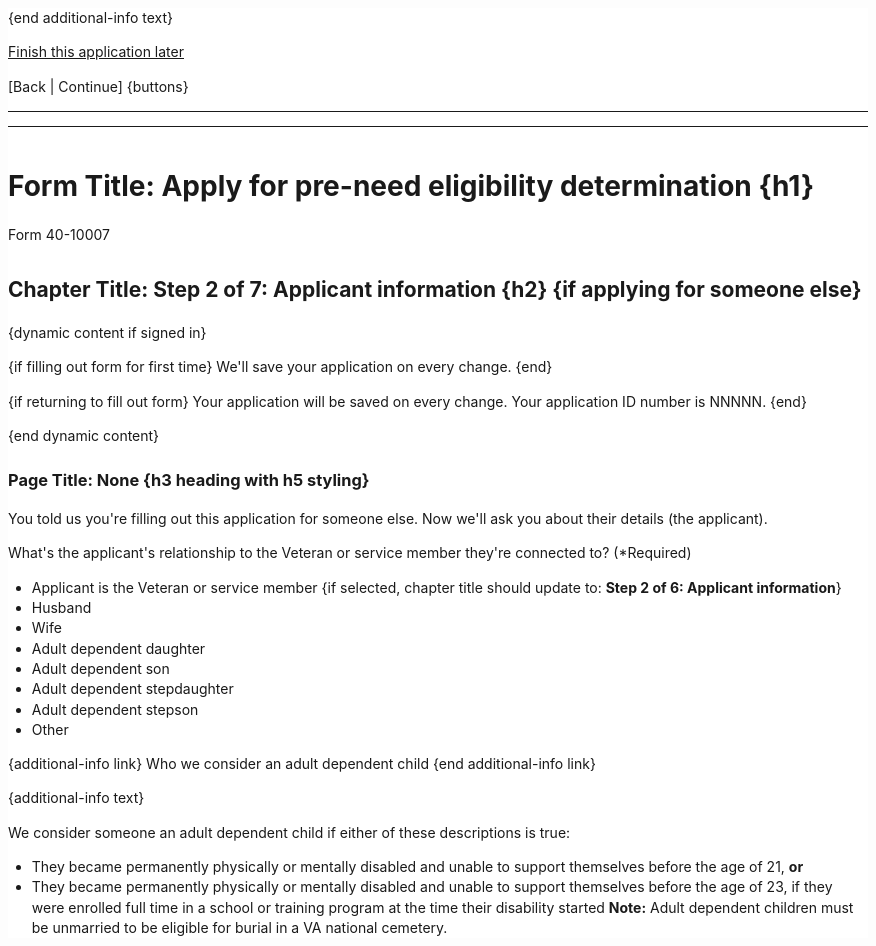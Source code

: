 {end additional-info text}

[Finish this application later]()

[Back | Continue] {buttons} 

---
---

# Form Title: Apply for pre-need eligibility determination {h1}

Form 40-10007 

## Chapter Title: Step 2 of 7: Applicant information {h2} {if applying for someone else}

{dynamic content if signed in}

{if filling out form for first time}
We'll save your application on every change. 
{end}

{if returning to fill out form}
Your application will be saved on every change. Your application ID number is NNNNN.
{end}

{end dynamic content}


### Page Title: None {h3 heading with h5 styling}

You told us you're filling out this application for someone else. Now we'll ask you about their details (the applicant).

What's the applicant's relationship to the Veteran or service member they're connected to? (*Required)

- Applicant is the Veteran or service member {if selected, chapter title should update to: **Step 2 of 6: Applicant information**}
- Husband
- Wife
- Adult dependent daughter
- Adult dependent son
- Adult dependent stepdaughter
- Adult dependent stepson
- Other 

{additional-info link} Who we consider an adult dependent child {end additional-info link}

{additional-info text}

We consider someone an adult dependent child if either of these descriptions is true:
- They became permanently physically or mentally disabled and unable to support themselves before the age of 21, **or** 
- They became permanently physically or mentally disabled and unable to support themselves before the age of 23, if they were enrolled full time in a school or training program at the time their disability started 
**Note:** Adult dependent children must be unmarried to be eligible for burial in a VA national cemetery.
